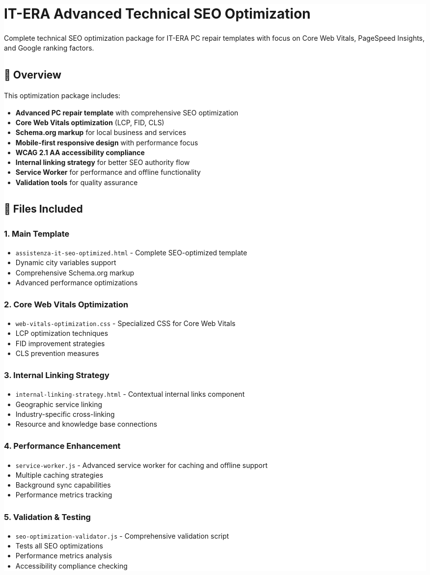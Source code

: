 # IT-ERA Advanced Technical SEO Optimization

Complete technical SEO optimization package for IT-ERA PC repair templates with focus on Core Web Vitals, PageSpeed Insights, and Google ranking factors.

## 🎯 Overview

This optimization package includes:

- **Advanced PC repair template** with comprehensive SEO optimization
- **Core Web Vitals optimization** (LCP, FID, CLS)
- **Schema.org markup** for local business and services
- **Mobile-first responsive design** with performance focus
- **WCAG 2.1 AA accessibility compliance**
- **Internal linking strategy** for better SEO authority flow
- **Service Worker** for performance and offline functionality
- **Validation tools** for quality assurance

## 📁 Files Included

### 1. Main Template
- `assistenza-it-seo-optimized.html` - Complete SEO-optimized template
- Dynamic city variables support
- Comprehensive Schema.org markup
- Advanced performance optimizations

### 2. Core Web Vitals Optimization
- `web-vitals-optimization.css` - Specialized CSS for Core Web Vitals
- LCP optimization techniques
- FID improvement strategies
- CLS prevention measures

### 3. Internal Linking Strategy
- `internal-linking-strategy.html` - Contextual internal links component
- Geographic service linking
- Industry-specific cross-linking
- Resource and knowledge base connections

### 4. Performance Enhancement
- `service-worker.js` - Advanced service worker for caching and offline support
- Multiple caching strategies
- Background sync capabilities
- Performance metrics tracking

### 5. Validation & Testing
- `seo-optimization-validator.js` - Comprehensive validation script
- Tests all SEO optimizations
- Performance metrics analysis
- Accessibility compliance checking
